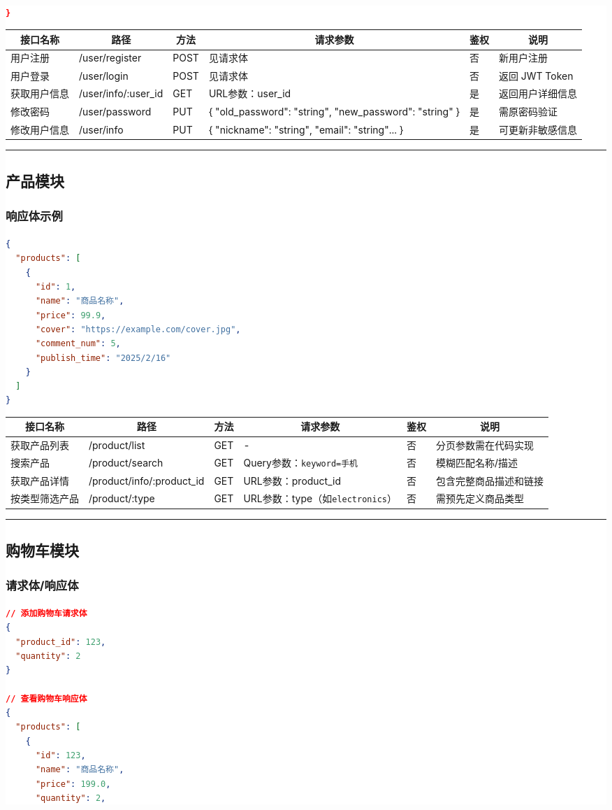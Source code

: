```json
}
```

| 接口名称       | 路径                | 方法 | 请求参数                  | 鉴权 | 说明               |
|----------------|---------------------|------|---------------------------|------|--------------------|
| 用户注册       | /user/register      | POST | 见请求体                  | 否   | 新用户注册         |
| 用户登录       | /user/login         | POST | 见请求体                  | 否   | 返回 JWT Token     |
| 获取用户信息   | /user/info/:user_id | GET  | URL参数：user_id          | 是   | 返回用户详细信息   |
| 修改密码       | /user/password      | PUT  | { "old_password": "string", "new_password": "string" } | 是 | 需原密码验证       |
| 修改用户信息   | /user/info          | PUT  | { "nickname": "string", "email": "string"... } | 是 | 可更新非敏感信息   |

---

## 产品模块
### 响应体示例
```json
{
  "products": [
    {
      "id": 1,
      "name": "商品名称",
      "price": 99.9,
      "cover": "https://example.com/cover.jpg",
      "comment_num": 5,
      "publish_time": "2025/2/16"
    }
  ]
}
```

| 接口名称         | 路径                     | 方法 | 请求参数                          | 鉴权 | 说明                     |
|------------------|--------------------------|------|-----------------------------------|------|--------------------------|
| 获取产品列表     | /product/list            | GET  | -                                 | 否   | 分页参数需在代码实现     |
| 搜索产品         | /product/search          | GET  | Query参数：`keyword=手机`         | 否   | 模糊匹配名称/描述        |
| 获取产品详情     | /product/info/:product_id| GET  | URL参数：product_id               | 否   | 包含完整商品描述和链接   |
| 按类型筛选产品   | /product/:type           | GET  | URL参数：type（如`electronics`）  | 否   | 需预先定义商品类型       |

---

## 购物车模块
### 请求体/响应体
```json
// 添加购物车请求体
{
  "product_id": 123,
  "quantity": 2
}

// 查看购物车响应体
{
  "products": [
    {
      "id": 123,
      "name": "商品名称",
      "price": 199.0,
      "quantity": 2,
```